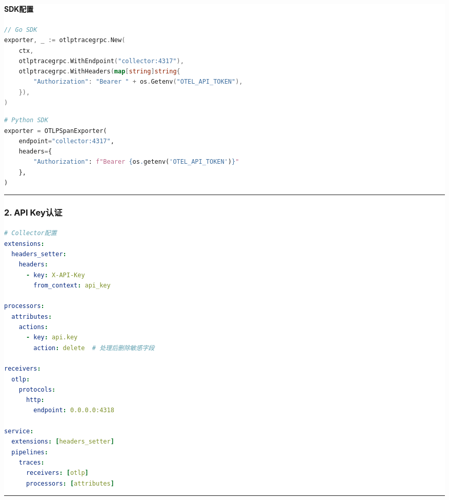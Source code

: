 #### SDK配置

```go
// Go SDK
exporter, _ := otlptracegrpc.New(
    ctx,
    otlptracegrpc.WithEndpoint("collector:4317"),
    otlptracegrpc.WithHeaders(map[string]string{
        "Authorization": "Bearer " + os.Getenv("OTEL_API_TOKEN"),
    }),
)
```

```python
# Python SDK
exporter = OTLPSpanExporter(
    endpoint="collector:4317",
    headers={
        "Authorization": f"Bearer {os.getenv('OTEL_API_TOKEN')}"
    },
)
```

---

### 2. API Key认证

```yaml
# Collector配置
extensions:
  headers_setter:
    headers:
      - key: X-API-Key
        from_context: api_key

processors:
  attributes:
    actions:
      - key: api.key
        action: delete  # 处理后删除敏感字段

receivers:
  otlp:
    protocols:
      http:
        endpoint: 0.0.0.0:4318

service:
  extensions: [headers_setter]
  pipelines:
    traces:
      receivers: [otlp]
      processors: [attributes]
```

---